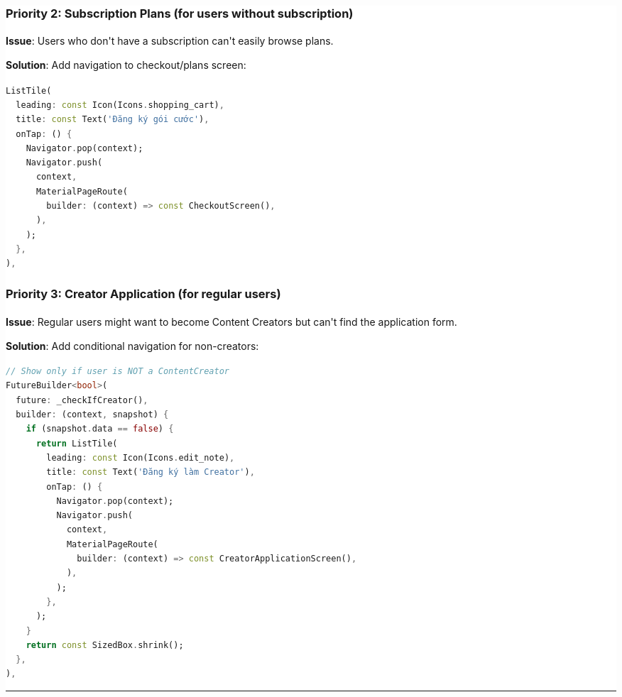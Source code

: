 ### Priority 2: Subscription Plans (for users without subscription)

**Issue**: Users who don't have a subscription can't easily browse plans.

**Solution**: Add navigation to checkout/plans screen:

```dart
ListTile(
  leading: const Icon(Icons.shopping_cart),
  title: const Text('Đăng ký gói cước'),
  onTap: () {
    Navigator.pop(context);
    Navigator.push(
      context,
      MaterialPageRoute(
        builder: (context) => const CheckoutScreen(),
      ),
    );
  },
),
```

### Priority 3: Creator Application (for regular users)

**Issue**: Regular users might want to become Content Creators but can't find the application form.

**Solution**: Add conditional navigation for non-creators:

```dart
// Show only if user is NOT a ContentCreator
FutureBuilder<bool>(
  future: _checkIfCreator(),
  builder: (context, snapshot) {
    if (snapshot.data == false) {
      return ListTile(
        leading: const Icon(Icons.edit_note),
        title: const Text('Đăng ký làm Creator'),
        onTap: () {
          Navigator.pop(context);
          Navigator.push(
            context,
            MaterialPageRoute(
              builder: (context) => const CreatorApplicationScreen(),
            ),
          );
        },
      );
    }
    return const SizedBox.shrink();
  },
),
```

---